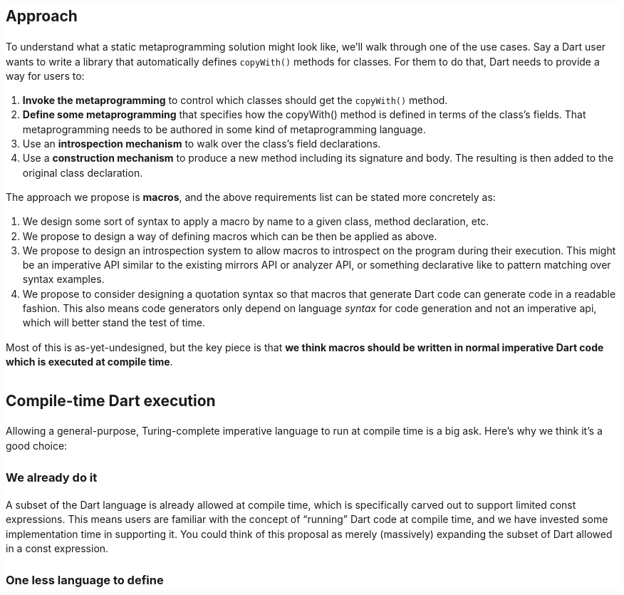 ## Approach

To understand what a static metaprogramming solution might look like, we’ll walk
through one of the use cases. Say a Dart user wants to write a library that
automatically defines `copyWith()` methods for classes. For them to do that,
Dart needs to provide a way for users to:

1. **Invoke the metaprogramming** to control which classes should get the
   `copyWith()` method.
2. **Define some metaprogramming** that specifies how the copyWith() method is
   defined in terms of the class’s fields. That metaprogramming needs to be
   authored in some kind of metaprogramming language.
3. Use an **introspection mechanism** to walk over the class’s field
   declarations.
4. Use a **construction mechanism** to produce a new method including its
   signature and body. The resulting is then added to the original class
   declaration.

The approach we propose is **macros**, and the above requirements list can be
stated more concretely as:

1. We design some sort of syntax to apply a macro by name to a given class,
   method declaration, etc.
2. We propose to design a way of defining macros which can be then be applied
   as above.
3. We propose to design an introspection system to allow macros to introspect
   on the program during their execution. This might be an imperative API
   similar to the existing mirrors API or analyzer API, or something
   declarative like to pattern matching over syntax examples.
4. We propose to consider designing a quotation syntax so that macros that
   generate Dart code can generate code in a readable fashion. This also means
   code generators only depend on language *syntax* for code generation and not
   an imperative api, which will better stand the test of time.

Most of this is as-yet-undesigned, but the key piece is that **we think macros
should be written in normal imperative Dart code which is executed at compile
time**.

## Compile-time Dart execution

Allowing a general-purpose, Turing-complete imperative language to run at
compile time is a big ask. Here’s why we think it’s a good choice:

### We already do it

A subset of the Dart language is already allowed at compile time, which is
specifically carved out to support limited const expressions. This means users
are familiar with the concept of “running” Dart code at compile time, and we
have invested some implementation time in supporting it. You could think of this
proposal as merely (massively) expanding the subset of Dart allowed in a const
expression.

### One less language to define
